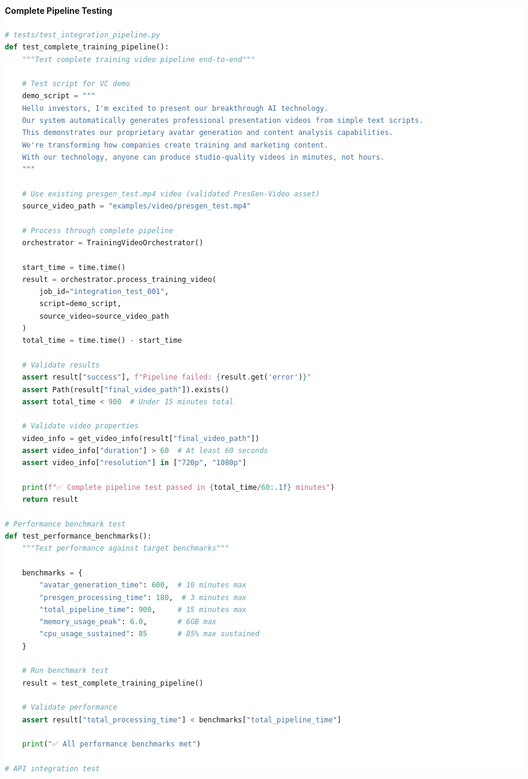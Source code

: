 #### Complete Pipeline Testing
```python
# tests/test_integration_pipeline.py
def test_complete_training_pipeline():
    """Test complete training video pipeline end-to-end"""
    
    # Test script for VC demo
    demo_script = """
    Hello investors, I'm excited to present our breakthrough AI technology.
    Our system automatically generates professional presentation videos from simple text scripts.
    This demonstrates our proprietary avatar generation and content analysis capabilities.
    We're transforming how companies create training and marketing content.
    With our technology, anyone can produce studio-quality videos in minutes, not hours.
    """
    
    # Use existing presgen_test.mp4 video (validated PresGen-Video asset)
    source_video_path = "examples/video/presgen_test.mp4"
    
    # Process through complete pipeline
    orchestrator = TrainingVideoOrchestrator()
    
    start_time = time.time()
    result = orchestrator.process_training_video(
        job_id="integration_test_001",
        script=demo_script,
        source_video=source_video_path
    )
    total_time = time.time() - start_time
    
    # Validate results
    assert result["success"], f"Pipeline failed: {result.get('error')}"
    assert Path(result["final_video_path"]).exists()
    assert total_time < 900  # Under 15 minutes total
    
    # Validate video properties
    video_info = get_video_info(result["final_video_path"])
    assert video_info["duration"] > 60  # At least 60 seconds
    assert video_info["resolution"] in ["720p", "1080p"]
    
    print(f"✅ Complete pipeline test passed in {total_time/60:.1f} minutes")
    return result

# Performance benchmark test
def test_performance_benchmarks():
    """Test performance against target benchmarks"""
    
    benchmarks = {
        "avatar_generation_time": 600,  # 10 minutes max
        "presgen_processing_time": 180,  # 3 minutes max  
        "total_pipeline_time": 900,     # 15 minutes max
        "memory_usage_peak": 6.0,       # 6GB max
        "cpu_usage_sustained": 85       # 85% max sustained
    }
    
    # Run benchmark test
    result = test_complete_training_pipeline()
    
    # Validate performance
    assert result["total_processing_time"] < benchmarks["total_pipeline_time"]
    
    print("✅ All performance benchmarks met")

# API integration test
```